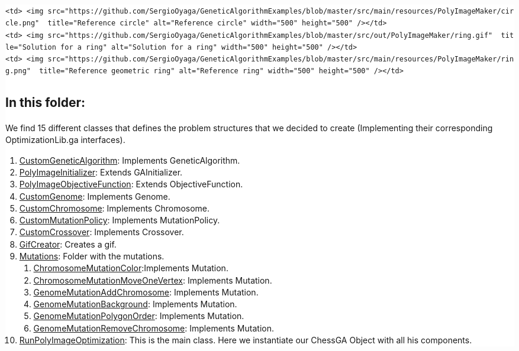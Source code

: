     <td> <img src="https://github.com/SergioOyaga/GeneticAlgorithmExamples/blob/master/src/main/resources/PolyImageMaker/circle.png"  title="Reference circle" alt="Reference circle" width="500" height="500" /></td>
    <td> <img src="https://github.com/SergioOyaga/GeneticAlgorithmExamples/blob/master/src/out/PolyImageMaker/ring.gif"  title="Solution for a ring" alt="Solution for a ring" width="500" height="500" /></td>
    <td> <img src="https://github.com/SergioOyaga/GeneticAlgorithmExamples/blob/master/src/main/resources/PolyImageMaker/ring.png"  title="Reference geometric ring" alt="Reference ring" width="500" height="500" /></td>
  </tr>
</table>

## In this folder:
We find 15 different classes that defines the problem structures that we decided to create (Implementing their 
corresponding OptimizationLib.ga interfaces).
1. [CustomGeneticAlgorithm](#customgeneticalgorithm): Implements GeneticAlgorithm.
2. [PolyImageInitializer](#polyimageinitializer): Extends GAInitializer.
3. [PolyImageObjectiveFunction](#polyimageobjectivefunction): Extends ObjectiveFunction.
4. [CustomGenome](#customgenome): Implements Genome.
5. [CustomChromosome](#customchromosome): Implements Chromosome.
6. [CustomMutationPolicy](#custommutationpolicy): Implements MutationPolicy.
7. [CustomCrossover](#customcrossover): Implements Crossover.
8. [GifCreator](#gifcreator): Creates a gif.
9. [Mutations](#mutations): Folder with the mutations.
   1. [ChromosomeMutationColor](#chromosomemutationmolor):Implements Mutation.
   2. [ChromosomeMutationMoveOneVertex](#chromosomemutationmoveonevertex): Implements Mutation.
   3. [GenomeMutationAddChromosome](#genomemutationaddchromosome): Implements Mutation.
   4. [GenomeMutationBackground](#genomemutationbackground): Implements Mutation.
   5. [GenomeMutationPolygonOrder](#genomemutationpolygonorder): Implements Mutation.
   6. [GenomeMutationRemoveChromosome](#genomemutationremovechromosome): Implements Mutation.
9. [RunPolyImageOptimization](#runpolyimageoptimization): This is the main class. Here we instantiate our ChessGA Object with all his 
components.
